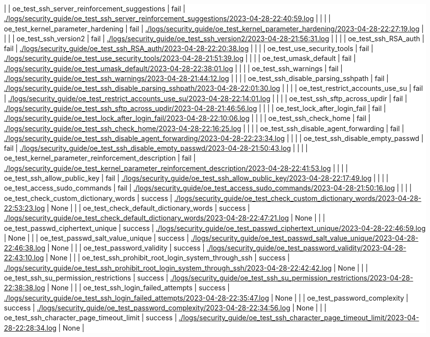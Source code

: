 |  | oe_test_ssh_server_reinforcement_suggestions | fail | [./logs/security_guide/oe_test_ssh_server_reinforcement_suggestions/2023-04-28-22:40:59.log](./logs/security_guide/oe_test_ssh_server_reinforcement_suggestions/2023-04-28-22:40:59.log) |  |
|  | oe_test_kernel_parameter_hardening | fail | [./logs/security_guide/oe_test_kernel_parameter_hardening/2023-04-28-22:27:19.log](./logs/security_guide/oe_test_kernel_parameter_hardening/2023-04-28-22:27:19.log) |  |
|  | oe_test_ssh_version2 | fail | [./logs/security_guide/oe_test_ssh_version2/2023-04-28-21:56:31.log](./logs/security_guide/oe_test_ssh_version2/2023-04-28-21:56:31.log) |  |
|  | oe_test_ssh_RSA_auth | fail | [./logs/security_guide/oe_test_ssh_RSA_auth/2023-04-28-22:20:38.log](./logs/security_guide/oe_test_ssh_RSA_auth/2023-04-28-22:20:38.log) |  |
|  | oe_test_use_security_tools | fail | [./logs/security_guide/oe_test_use_security_tools/2023-04-28-21:51:39.log](./logs/security_guide/oe_test_use_security_tools/2023-04-28-21:51:39.log) |  |
|  | oe_test_umask_default | fail | [./logs/security_guide/oe_test_umask_default/2023-04-28-22:38:01.log](./logs/security_guide/oe_test_umask_default/2023-04-28-22:38:01.log) |  |
|  | oe_test_ssh_warnings | fail | [./logs/security_guide/oe_test_ssh_warnings/2023-04-28-21:44:12.log](./logs/security_guide/oe_test_ssh_warnings/2023-04-28-21:44:12.log) |  |
|  | oe_test_ssh_disable_parsing_sshpath | fail | [./logs/security_guide/oe_test_ssh_disable_parsing_sshpath/2023-04-28-22:01:30.log](./logs/security_guide/oe_test_ssh_disable_parsing_sshpath/2023-04-28-22:01:30.log) |  |
|  | oe_test_restrict_accounts_use_su | fail | [./logs/security_guide/oe_test_restrict_accounts_use_su/2023-04-28-22:14:01.log](./logs/security_guide/oe_test_restrict_accounts_use_su/2023-04-28-22:14:01.log) |  |
|  | oe_test_ssh_sftp_across_updir | fail | [./logs/security_guide/oe_test_ssh_sftp_across_updir/2023-04-28-21:46:56.log](./logs/security_guide/oe_test_ssh_sftp_across_updir/2023-04-28-21:46:56.log) |  |
|  | oe_test_lock_after_login_fail | fail | [./logs/security_guide/oe_test_lock_after_login_fail/2023-04-28-22:10:06.log](./logs/security_guide/oe_test_lock_after_login_fail/2023-04-28-22:10:06.log) |  |
|  | oe_test_ssh_check_home | fail | [./logs/security_guide/oe_test_ssh_check_home/2023-04-28-22:16:25.log](./logs/security_guide/oe_test_ssh_check_home/2023-04-28-22:16:25.log) |  |
|  | oe_test_ssh_disable_agent_forwarding | fail | [./logs/security_guide/oe_test_ssh_disable_agent_forwarding/2023-04-28-22:23:34.log](./logs/security_guide/oe_test_ssh_disable_agent_forwarding/2023-04-28-22:23:34.log) |  |
|  | oe_test_ssh_disable_empty_passwd | fail | [./logs/security_guide/oe_test_ssh_disable_empty_passwd/2023-04-28-21:50:43.log](./logs/security_guide/oe_test_ssh_disable_empty_passwd/2023-04-28-21:50:43.log) |  |
|  | oe_test_kernel_parameter_reinforcement_description | fail | [./logs/security_guide/oe_test_kernel_parameter_reinforcement_description/2023-04-28-22:41:53.log](./logs/security_guide/oe_test_kernel_parameter_reinforcement_description/2023-04-28-22:41:53.log) |  |
|  | oe_test_ssh_allow_public_key | fail | [./logs/security_guide/oe_test_ssh_allow_public_key/2023-04-28-22:17:49.log](./logs/security_guide/oe_test_ssh_allow_public_key/2023-04-28-22:17:49.log) |  |
|  | oe_test_access_sudo_commands | fail | [./logs/security_guide/oe_test_access_sudo_commands/2023-04-28-21:50:16.log](./logs/security_guide/oe_test_access_sudo_commands/2023-04-28-21:50:16.log) |  |
|  | oe_test_check_custom_dictionary_words | success | [./logs/security_guide/oe_test_check_custom_dictionary_words/2023-04-28-22:53:23.log](./logs/security_guide/oe_test_check_custom_dictionary_words/2023-04-28-22:53:23.log) | None |
|  | oe_test_check_default_dictionary_words | success | [./logs/security_guide/oe_test_check_default_dictionary_words/2023-04-28-22:47:21.log](./logs/security_guide/oe_test_check_default_dictionary_words/2023-04-28-22:47:21.log) | None |
|  | oe_test_passwd_ciphertext_unique | success | [./logs/security_guide/oe_test_passwd_ciphertext_unique/2023-04-28-22:46:59.log](./logs/security_guide/oe_test_passwd_ciphertext_unique/2023-04-28-22:46:59.log) | None |
|  | oe_test_passwd_salt_value_unique | success | [./logs/security_guide/oe_test_passwd_salt_value_unique/2023-04-28-22:46:38.log](./logs/security_guide/oe_test_passwd_salt_value_unique/2023-04-28-22:46:38.log) | None |
|  | oe_test_password_validity | success | [./logs/security_guide/oe_test_password_validity/2023-04-28-22:43:10.log](./logs/security_guide/oe_test_password_validity/2023-04-28-22:43:10.log) | None |
|  | oe_test_ssh_prohibit_root_login_system_through_ssh | success | [./logs/security_guide/oe_test_ssh_prohibit_root_login_system_through_ssh/2023-04-28-22:42:42.log](./logs/security_guide/oe_test_ssh_prohibit_root_login_system_through_ssh/2023-04-28-22:42:42.log) | None |
|  | oe_test_ssh_su_permission_restrictions | success | [./logs/security_guide/oe_test_ssh_su_permission_restrictions/2023-04-28-22:38:38.log](./logs/security_guide/oe_test_ssh_su_permission_restrictions/2023-04-28-22:38:38.log) | None |
|  | oe_test_ssh_login_failed_attempts | success | [./logs/security_guide/oe_test_ssh_login_failed_attempts/2023-04-28-22:35:47.log](./logs/security_guide/oe_test_ssh_login_failed_attempts/2023-04-28-22:35:47.log) | None |
|  | oe_test_password_complexity | success | [./logs/security_guide/oe_test_password_complexity/2023-04-28-22:34:56.log](./logs/security_guide/oe_test_password_complexity/2023-04-28-22:34:56.log) | None |
|  | oe_test_ssh_character_page_timeout_limit | success | [./logs/security_guide/oe_test_ssh_character_page_timeout_limit/2023-04-28-22:28:34.log](./logs/security_guide/oe_test_ssh_character_page_timeout_limit/2023-04-28-22:28:34.log) | None |